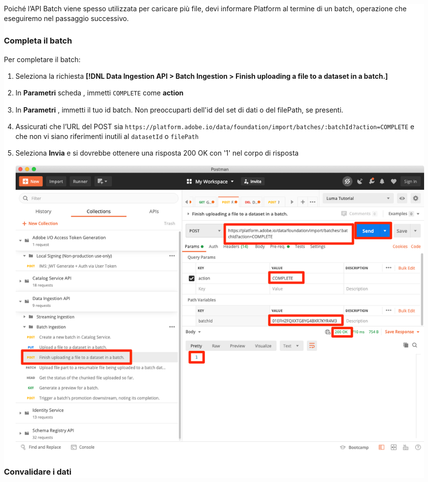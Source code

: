
Poiché l’API Batch viene spesso utilizzata per caricare più file, devi informare Platform al termine di un batch, operazione che eseguiremo nel passaggio successivo.

### Completa il batch

Per completare il batch:

1. Seleziona la richiesta **[!DNL Data Ingestion API > Batch Ingestion > Finish uploading a file to a dataset in a batch.]**
1. In **Parametri** scheda , immetti `COMPLETE` come **action**
1. In **Parametri** , immetti il tuo id batch. Non preoccuparti dell&#39;id del set di dati o del filePath, se presenti.
1. Assicurati che l’URL del POST sia `https://platform.adobe.io/data/foundation/import/batches/:batchId?action=COMPLETE` e che non vi siano riferimenti inutili al `datasetId` o `filePath`
1. Seleziona **Invia** e si dovrebbe ottenere una risposta 200 OK con &#39;1&#39; nel corpo di risposta

   ![Batch completato](assets/ingestion-crm-complete.png)

### Convalidare i dati
